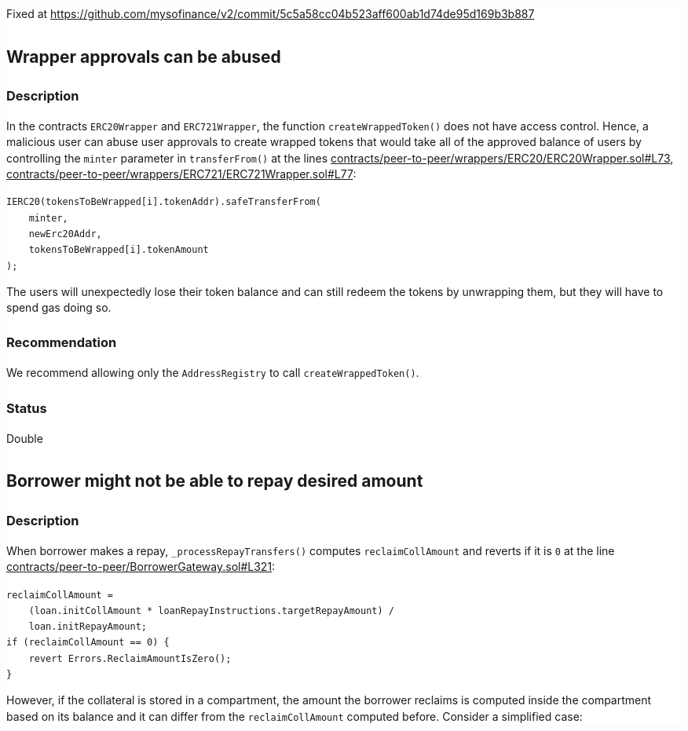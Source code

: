 Fixed at <https://github.com/mysofinance/v2/commit/5c5a58cc04b523aff600ab1d74de95d169b3b887>

## Wrapper approvals can be abused

### Description

In the contracts `ERC20Wrapper` and `ERC721Wrapper`, the function `createWrappedToken()` does not have access control. Hence, a malicious user can abuse user approvals to create wrapped tokens that would take all of the approved balance of users by controlling the `minter` parameter in `transferFrom()` at the lines [contracts/peer-to-peer/wrappers/ERC20/ERC20Wrapper.sol#L73](https://github.com/mysofinance/v2/blob/c0536c1ad650805bdf5d68390de0434eb570e694/contracts/peer-to-peer/wrappers/ERC20/ERC20Wrapper.sol#L73), [contracts/peer-to-peer/wrappers/ERC721/ERC721Wrapper.sol#L77](https://github.com/mysofinance/v2/blob/c0536c1ad650805bdf5d68390de0434eb570e694/contracts/peer-to-peer/wrappers/ERC721/ERC721Wrapper.sol#L77):

```solidity
IERC20(tokensToBeWrapped[i].tokenAddr).safeTransferFrom(
    minter,
    newErc20Addr,
    tokensToBeWrapped[i].tokenAmount
);
```

The users will unexpectedly lose their token balance and can still redeem the tokens by unwrapping them, but they will have to spend gas doing so.

### Recommendation

We recommend allowing only the `AddressRegistry` to call `createWrappedToken()`.

### Status

Double

## Borrower might not be able to repay desired amount

### Description

When borrower makes a repay, `_processRepayTransfers()` computes `reclaimCollAmount` and reverts if it is `0` at the line [contracts/peer-to-peer/BorrowerGateway.sol#L321](https://github.com/mysofinance/v2/blob/c0536c1ad650805bdf5d68390de0434eb570e694/contracts/peer-to-peer/BorrowerGateway.sol#L321):

```solidity
reclaimCollAmount =
    (loan.initCollAmount * loanRepayInstructions.targetRepayAmount) /
    loan.initRepayAmount;
if (reclaimCollAmount == 0) {
    revert Errors.ReclaimAmountIsZero();
}
```

However, if the collateral is stored in a compartment, the amount the borrower reclaims is computed inside the compartment based on its balance and it can differ from the `reclaimCollAmount` computed before. Consider a simplified case:
